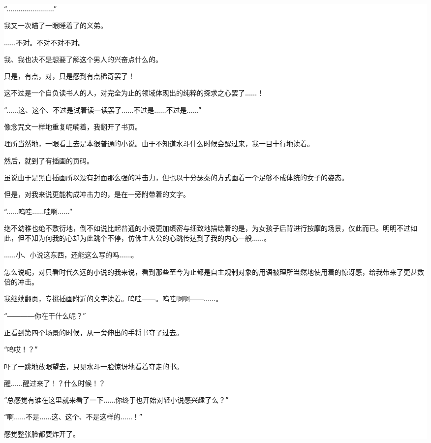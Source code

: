  

“……………………”

 

我又一次瞄了一眼睡着了的义弟。

……不对。不对不对不对。

我、我也决不是想要了解这个男人的兴奋点什么的。

只是，有点，对，只是感到有点稀奇罢了！

这不过是一个自负读书人的人，对完全为止的领域体现出的纯粹的探求之心罢了……！

 

“……这、这个、不过是试着读一读罢了……不过是……不过是……”

 

像念咒文一样地重复呢喃着，我翻开了书页。

理所当然地，一眼看上去是本很普通的小说。由于不知道水斗什么时候会醒过来，我一目十行地读着。

然后，就到了有插画的页码。

虽说由于是黑白插画所以没有封面那么强的冲击力，但也以十分瑟秦的方式画着一个足够不成体统的女子的姿态。

但是，对我来说更能构成冲击力的，是在一旁附带着的文字。

 

“……呜哇……哇啊……”

 

绝不幼稚也绝不敷衍地，倒不如说比起普通的小说更加缜密与细致地描绘着的是，为女孩子后背进行按摩的场景，仅此而已。明明不过如此，但不知为何我的心却为此跳个不停，仿佛主人公的心跳传达到了我的内心一般……。

……小、小说这东西，还能这么写的吗……。

怎么说呢，对只看时代久远的小说的我来说，看到那些至今为止都是自主规制对象的用语被理所当然地使用着的惊讶感，给我带来了更甚数倍的冲击。

我继续翻页，专挑插画附近的文字读着。呜哇——。呜哇啊啊——……。

 

“————你在干什么呢？”

 

正看到第四个场景的时候，从一旁伸出的手将书夺了过去。

 

“呜哎！？”

 

吓了一跳地放眼望去，只见水斗一脸惊讶地看着夺走的书。

醒……醒过来了！？什么时候！？

 

“总感觉有谁在这里就来看了一下……你终于也开始对轻小说感兴趣了么？”

“啊……不是……这、这个、不是这样的……！”

 

感觉整张脸都要炸开了。
